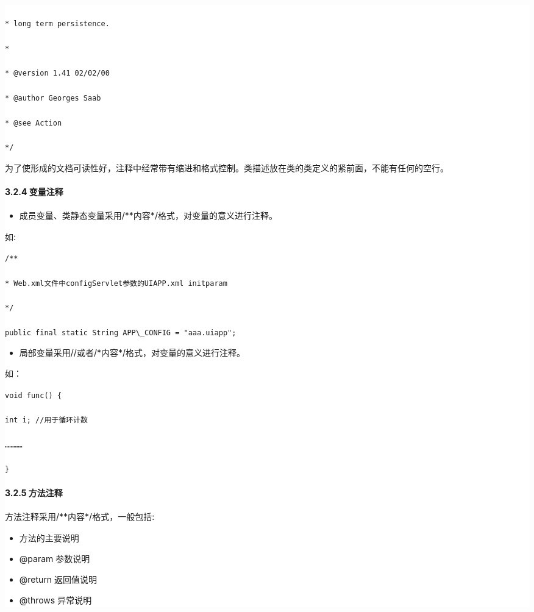 ```

* long term persistence.

*

* @version 1.41 02/02/00

* @author Georges Saab

* @see Action

*/
```

为了使形成的文档可读性好，注释中经常带有缩进和格式控制。类描述放在类的类定义的紧前面，不能有任何的空行。

#### 3.2.4 变量注释

-   成员变量、类静态变量采用/\*\*内容\*/格式，对变量的意义进行注释。

如:

```
/**

* Web.xml文件中configServlet参数的UIAPP.xml initparam

*/

public final static String APP\_CONFIG = "aaa.uiapp";
```

-   局部变量采用//或者/\*内容\*/格式，对变量的意义进行注释。

 如：

```
void func() {

int i; //用于循环计数

…………

}
```

#### 3.2.5 方法注释

方法注释采用/\*\*内容\*/格式，一般包括:

-   方法的主要说明

-   @param 参数说明

-   @return 返回值说明

-   @throws 异常说明
